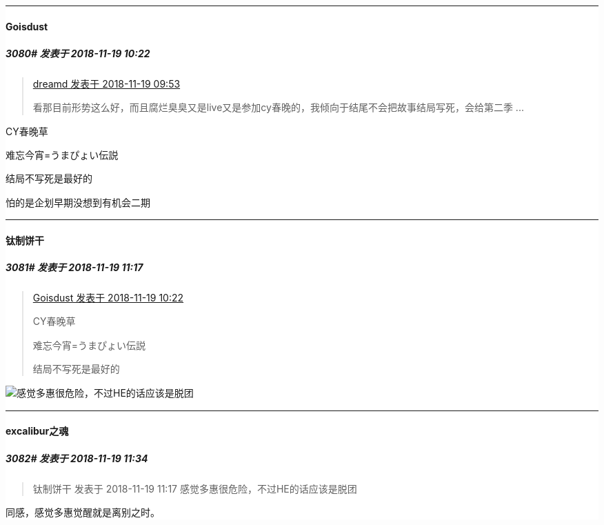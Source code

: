 





-----

####  Goisdust  
##### 3080#       发表于 2018-11-19 10:22



<blockquote><a href="httphttps://bbs.saraba1st.com/2b/forum.php?mod=redirect&amp;goto=findpost&amp;pid=41642953&amp;ptid=1772503" target="_blank">dreamd 发表于 2018-11-19 09:53</a>

看那目前形势这么好，而且腐烂臭臭又是live又是参加cy春晚的，我倾向于结尾不会把故事结局写死，会给第二季 ...</blockquote>
CY春晚草

难忘今宵=うまぴょい伝説

结局不写死是最好的

怕的是企划早期没想到有机会二期







-----

####  钛制饼干  
##### 3081#       发表于 2018-11-19 11:17



<blockquote><a href="httphttps://bbs.saraba1st.com/2b/forum.php?mod=redirect&amp;goto=findpost&amp;pid=41643322&amp;ptid=1772503" target="_blank">Goisdust 发表于 2018-11-19 10:22</a>

CY春晚草

难忘今宵=うまぴょい伝説

结局不写死是最好的</blockquote>
<img src="https://static.saraba1st.com/image/smiley/face2017/001.png" referrerpolicy="no-referrer">感觉多惠很危险，不过HE的话应该是脱团







-----

####  excalibur之魂  
##### 3082#       发表于 2018-11-19 11:34



<blockquote>钛制饼干 发表于 2018-11-19 11:17
感觉多惠很危险，不过HE的话应该是脱团</blockquote>
同感，感觉多惠觉醒就是离别之时。

